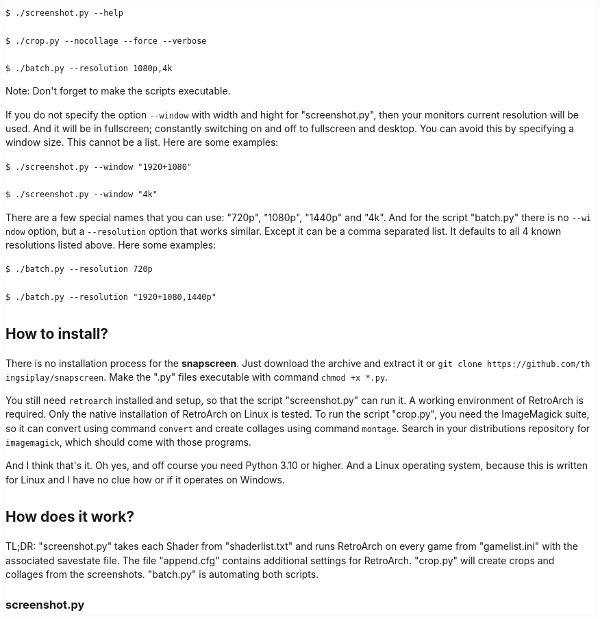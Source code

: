     $ ./screenshot.py --help

    $ ./crop.py --nocollage --force --verbose

    $ ./batch.py --resolution 1080p,4k

Note: Don't forget to make the scripts executable.

If you do not specify the option `--window` with width and hight for
"screenshot.py", then your monitors current resolution will be used. And it
will be in fullscreen; constantly switching on and off to fullscreen and
desktop. You can avoid this by specifying a window size. This cannot be a list.
Here are some examples:

    $ ./screenshot.py --window "1920+1080"

    $ ./screenshot.py --window "4k"

There are a few special names that you can use: "720p", "1080p", "1440p" and
"4k". And for the script "batch.py" there is no `--window` option, but a
`--resolution` option that works similar. Except it can be a comma separated
list. It defaults to all 4 known resolutions listed above. Here some examples:

    $ ./batch.py --resolution 720p

    $ ./batch.py --resolution "1920+1080,1440p"

## How to install?

There is no installation process for the **snapscreen**. Just download the
archive and extract it or `git clone
https://github.com/thingsiplay/snapscreen`. Make the ".py" files executable
with command `chmod +x *.py`.

You still need `retroarch` installed and setup, so that the script
"screenshot.py" can run it. A working environment of RetroArch is required.
Only the native installation of RetroArch on Linux is tested. To run the script
"crop.py", you need the ImageMagick suite, so it can convert using command
`convert` and create collages using command `montage`. Search in your
distributions repository for `imagemagick`, which should come with those
programs.

And I think that's it. Oh yes, and off course you need Python 3.10 or higher.
And a Linux operating system, because this is written for Linux and I have no
clue how or if it operates on Windows.

## How does it work?

TL;DR: "screenshot.py" takes each Shader from "shaderlist.txt" and runs
RetroArch on every game from "gamelist.ini" with the associated savestate file.
The file "append.cfg" contains additional settings for RetroArch. "crop.py"
will create crops and collages from the screenshots. "batch.py" is automating
both scripts.

### screenshot.py
